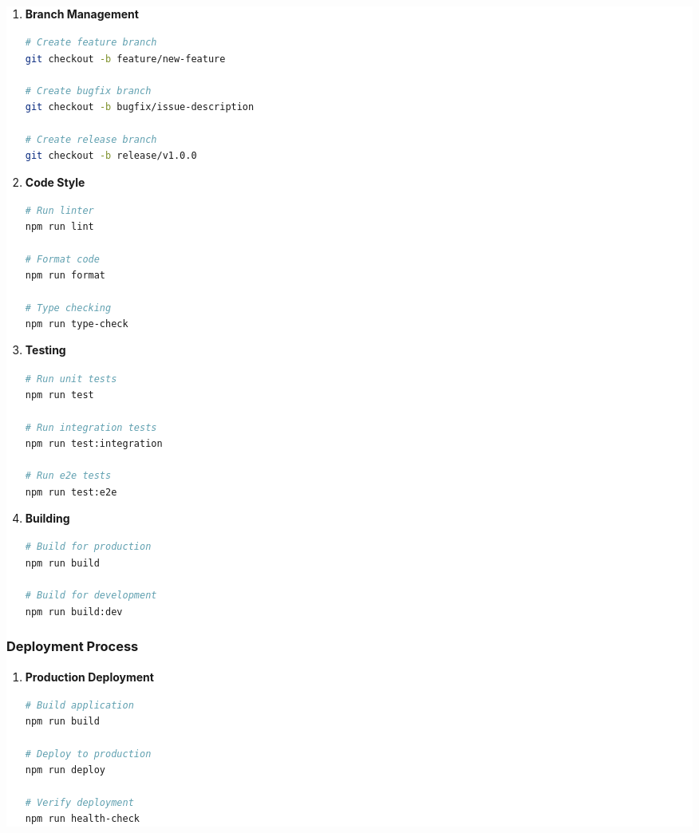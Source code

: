 1. **Branch Management**
   ```bash
   # Create feature branch
   git checkout -b feature/new-feature
   
   # Create bugfix branch
   git checkout -b bugfix/issue-description
   
   # Create release branch
   git checkout -b release/v1.0.0
   ```

2. **Code Style**
   ```bash
   # Run linter
   npm run lint
   
   # Format code
   npm run format
   
   # Type checking
   npm run type-check
   ```

3. **Testing**
   ```bash
   # Run unit tests
   npm run test
   
   # Run integration tests
   npm run test:integration
   
   # Run e2e tests
   npm run test:e2e
   ```

4. **Building**
   ```bash
   # Build for production
   npm run build
   
   # Build for development
   npm run build:dev
   ```

### Deployment Process

1. **Production Deployment**
   ```bash
   # Build application
   npm run build
   
   # Deploy to production
   npm run deploy
   
   # Verify deployment
   npm run health-check
   ```
